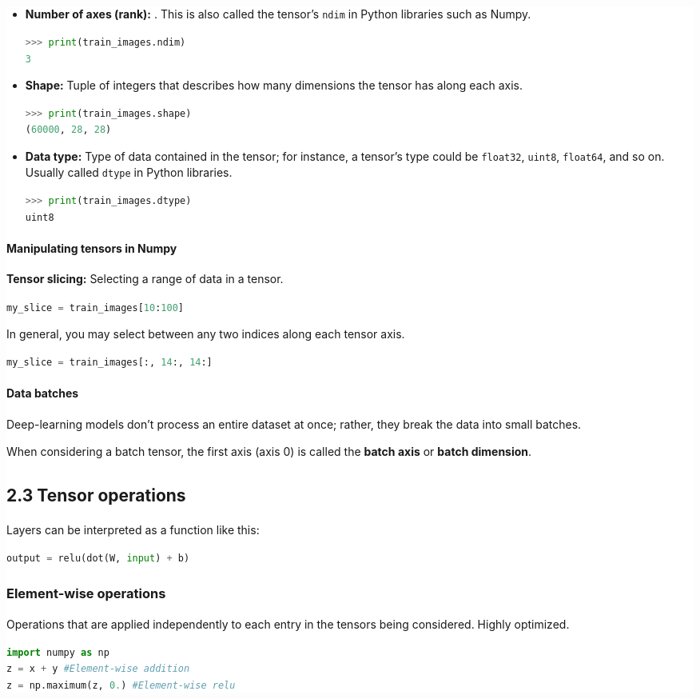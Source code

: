 * **Number of axes (rank):** . This is also called the tensor’s `ndim` in Python libraries such as Numpy.

  ```python
  >>> print(train_images.ndim)
  3
  ```
* **Shape:** Tuple of integers that describes how many dimensions the tensor has along each axis.

  ```python
  >>> print(train_images.shape)
  (60000, 28, 28)
  ```
* **Data type:** Type of data contained in the tensor; for instance, a tensor’s type could be `float32`, `uint8`, `float64`, and so on. Usually called `dtype` in Python libraries.

  ```python
  >>> print(train_images.dtype)
  uint8
  ```

#### Manipulating tensors in Numpy

**Tensor slicing:** Selecting a range of data in a tensor.

```python
my_slice = train_images[10:100]
```

In general, you may select between any two indices along each tensor axis.

```python
my_slice = train_images[:, 14:, 14:]
```

#### Data batches

Deep-learning models don’t process an entire dataset at once; rather,
they break the data into small batches.

When considering a batch tensor, the first axis (axis 0) is called the **batch axis** or **batch dimension**.

## 2.3 Tensor operations

Layers can be interpreted as a function like this:

```python
output = relu(dot(W, input) + b)
```

### **Element-wise operations**

Operations that are applied independently to each entry in the tensors being considered. Highly optimized.

```python
import numpy as np
z = x + y #Element-wise addition
z = np.maximum(z, 0.) #Element-wise relu
```
